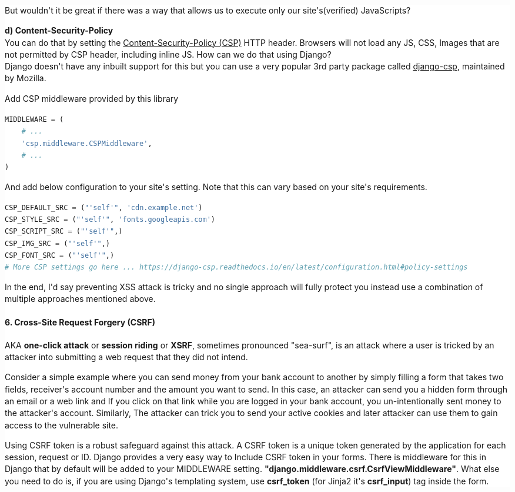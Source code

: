 But wouldn't it be great if there was a way that allows us to execute only our site's(verified) JavaScripts?

**d) Content-Security-Policy**  
You can do that by setting the [Content-Security-Policy (CSP)](https://developer.mozilla.org/en-US/docs/Web/HTTP/Headers/Content-Security-Policy) HTTP header. Browsers will not load any JS, CSS, Images that are not permitted by CSP header, including inline JS. How can we do that using Django?  
Django doesn't have any inbuilt support for this but you can use a very popular 3rd party package called [django-csp](https://github.com/mozilla/django-csp), maintained by Mozilla.

Add CSP middleware provided by this library

```python
MIDDLEWARE = (
    # ...
    'csp.middleware.CSPMiddleware',
    # ...
)
```

And add below configuration to your site's setting. Note that this can vary based on your site's requirements.

```python
CSP_DEFAULT_SRC = ("'self'", 'cdn.example.net')
CSP_STYLE_SRC = ("'self'", 'fonts.googleapis.com')
CSP_SCRIPT_SRC = ("'self'",)
CSP_IMG_SRC = ("'self'",)
CSP_FONT_SRC = ("'self'",)
# More CSP settings go here ... https://django-csp.readthedocs.io/en/latest/configuration.html#policy-settings
```

In the end, I'd say preventing XSS attack is tricky and no single approach will fully protect you instead use a combination of multiple approaches mentioned above.

#### 6\. Cross-Site Request Forgery (CSRF)

AKA **one-click attack** or **session riding** or **XSRF**, sometimes pronounced "sea-surf", is an attack where a user is tricked by an attacker into submitting a web request that they did not intend.

Consider a simple example where you can send money from your bank account to another by simply filling a form that takes two fields, receiver's account number and the amount you want to send. In this case, an attacker can send you a hidden form through an email or a web link and If you click on that link while you are logged in your bank account, you un-intentionally sent money to the attacker's account. Similarly, The attacker can trick you to send your active cookies and later attacker can use them to gain access to the vulnerable site.

Using CSRF token is a robust safeguard against this attack. A CSRF token is a unique token generated by the application for each session, request or ID. Django provides a very easy way to Include CSRF token in your forms. There is middleware for this in Django that by default will be added to your MIDDLEWARE setting. **"django.middleware.csrf.CsrfViewMiddleware"**. What else you need to do is, if you are using Django's templating system, use **csrf\_token** (for Jinja2 it's **csrf\_input**) tag inside the form.
